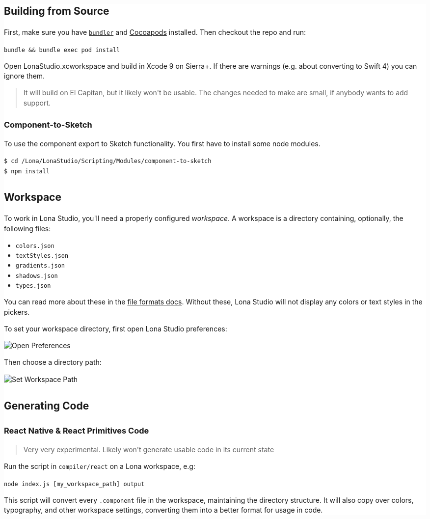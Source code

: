 ## Building from Source

First, make sure you have [`bundler`](http://bundler.io/) and [Cocoapods](https://cocoapods.org/) installed. Then checkout the repo and run:

`bundle && bundle exec pod install`

Open LonaStudio.xcworkspace and build in Xcode 9 on Sierra+. If there are warnings (e.g. about converting to Swift 4) you can ignore them.

> It will build on El Capitan, but it likely won't be usable. The changes needed to make are small, if anybody wants to add support.

### Component-to-Sketch

To use the component export to Sketch functionality. You first have to install some node modules. 

```
$ cd /Lona/LonaStudio/Scripting/Modules/component-to-sketch
$ npm install
```

## Workspace

To work in Lona Studio, you'll need a properly configured *workspace*. A workspace is a directory containing, optionally, the following files:

- `colors.json`
- `textStyles.json`
- `gradients.json`
- `shadows.json`
- `types.json`

You can read more about these in the [file formats docs](./docs/file-formats/README.md). Without these, Lona Studio will not display any colors or text styles in the pickers.

To set your workspace directory, first open Lona Studio preferences:

![Open Preferences](./docs/images/open-preferences.png)

Then choose a directory path:

![Set Workspace Path](./docs/images/set-workspace-path.png)

## Generating Code

### React Native & React Primitives Code

> Very very experimental. Likely won't generate usable code in its current state

Run the script in `compiler/react` on a Lona workspace, e.g:

`node index.js [my_workspace_path] output`

This script will convert every `.component` file in the workspace, maintaining the directory structure. It will also copy over colors, typography, and other workspace settings, converting them into a better format for usage in code.
